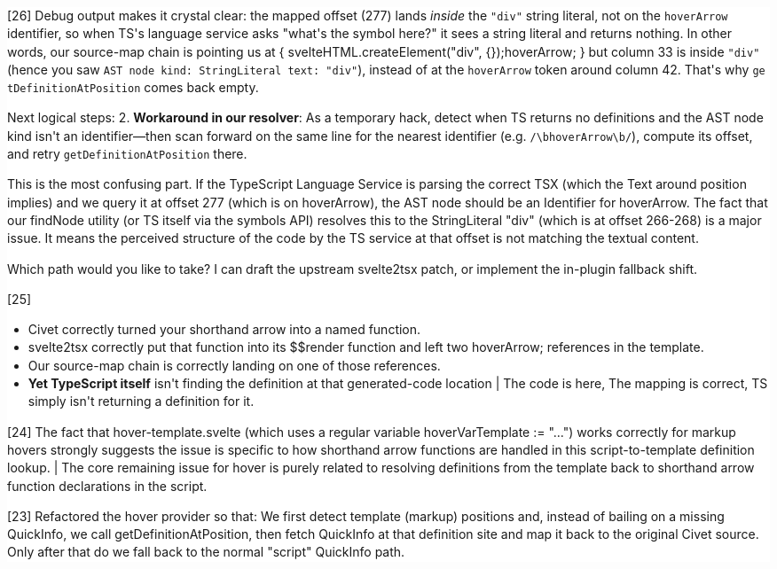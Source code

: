 
[26]
Debug output makes it crystal clear: the mapped offset (277) lands *inside* the `"div"` string literal, not on the `hoverArrow` identifier, so when TS's language service asks "what's the symbol here?" it sees a string literal and returns nothing. In other words, our source-map chain is pointing us at
   { svelteHTML.createElement("div", {});hoverArrow; }
but column 33 is inside `"div"` (hence you saw `AST node kind: StringLiteral text: "div"`), instead of at the `hoverArrow` token around column 42. That's why `getDefinitionAtPosition` comes back empty.

Next logical steps:
2. **Workaround in our resolver**: As a temporary hack, detect when TS returns no definitions and the AST node kind isn't an identifier—then scan forward on the same line for the nearest identifier (e.g. `/\bhoverArrow\b/`), compute its offset, and retry `getDefinitionAtPosition` there.

This is the most confusing part. If the TypeScript Language Service is parsing the correct TSX (which the Text around position implies) and we query it at offset 277 (which is on hoverArrow), the AST node should be an Identifier for hoverArrow. The fact that our findNode utility (or TS itself via the symbols API) resolves this to the StringLiteral "div" (which is at offset 266-268) is a major issue. It means the perceived structure of the code by the TS service at that offset is not matching the textual content.


Which path would you like to take? I can draft the upstream svelte2tsx patch, or implement the in-plugin fallback shift.


[25]
- Civet correctly turned your shorthand arrow into a named function.
- svelte2tsx correctly put that function into its $$render function and left two hoverArrow; references in the template.
- Our source-map chain is correctly landing on one of those references.
- **Yet TypeScript itself** isn't finding the definition at that generated-code location
|
The code is here,
The mapping is correct,
TS simply isn't returning a definition for it.

[24]
The fact that hover-template.svelte (which uses a regular variable hoverVarTemplate := "...") works correctly for markup hovers strongly suggests the issue is specific to how shorthand arrow functions are handled in this script-to-template definition lookup.
|
The core remaining issue for hover is purely related to resolving definitions from the template back to shorthand arrow function declarations in the script.


[23]
Refactored the hover provider so that:
We first detect template (markup) positions and, instead of bailing on a missing QuickInfo, we call getDefinitionAtPosition, then fetch QuickInfo at that definition site and map it back to the original Civet source.
Only after that do we fall back to the normal "script" QuickInfo path.
